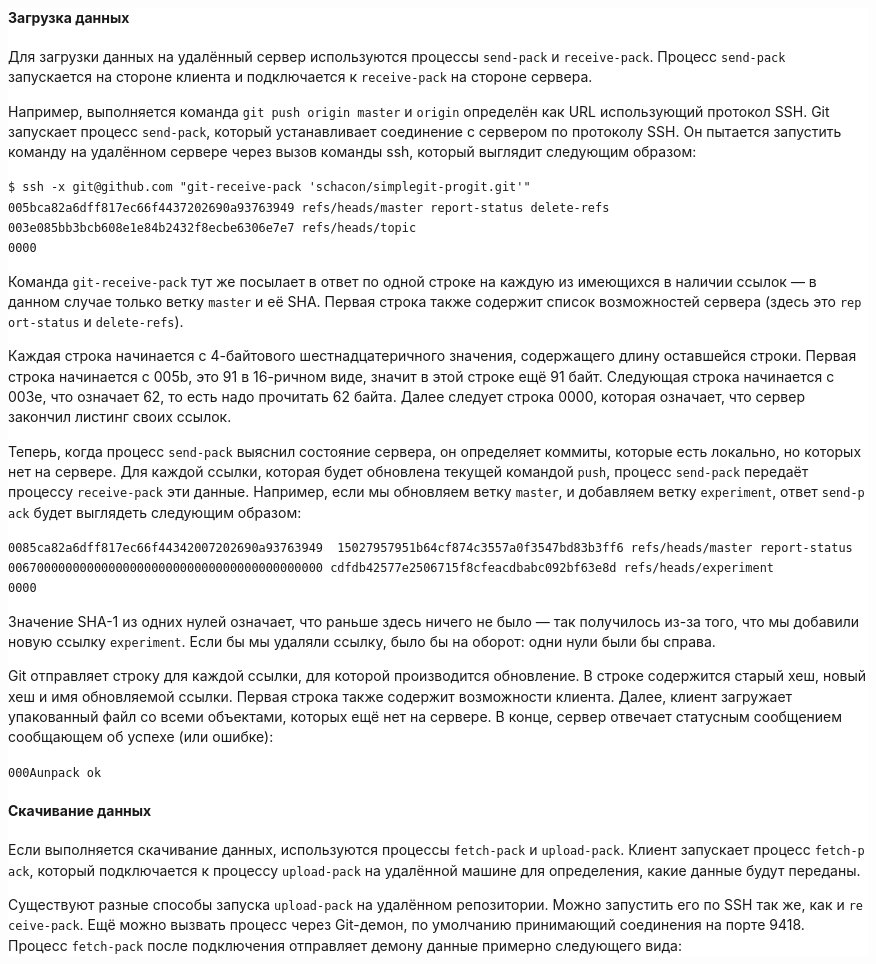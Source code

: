 #### Загрузка данных ####

Для загрузки данных на удалённый сервер используются процессы `send-pack` и `receive-pack`. Процесс `send-pack` запускается на стороне клиента и подключается к `receive-pack` на стороне сервера.

Например, выполняется команда `git push origin master` и `origin` определён как URL использующий протокол SSH. Git запускает процесс `send-pack`, который устанавливает соединение с сервером по протоколу SSH. Он пытается запустить команду на удалённом сервере через вызов команды ssh, который выглядит следующим образом:

	$ ssh -x git@github.com "git-receive-pack 'schacon/simplegit-progit.git'"
	005bca82a6dff817ec66f4437202690a93763949 refs/heads/master report-status delete-refs
	003e085bb3bcb608e1e84b2432f8ecbe6306e7e7 refs/heads/topic
	0000

Команда `git-receive-pack` тут же посылает в ответ по одной строке на каждую из имеющихся в наличии ссылок — в данном случае только ветку `master` и её SHA. Первая строка также содержит список возможностей сервера (здесь это `report-status` и `delete-refs`).

Каждая строка начинается с 4-байтового шестнадцатеричного значения, содержащего длину оставшейся строки. Первая строка начинается с 005b, это 91 в 16-ричном виде, значит в этой строке ещё 91 байт. Следующая строка начинается с 003e, что означает 62, то есть надо прочитать 62 байта. Далее следует строка 0000, которая означает, что сервер закончил листинг своих ссылок.

Теперь, когда процесс `send-pack` выяснил состояние сервера, он определяет коммиты, которые есть локально, но которых нет на сервере. Для каждой ссылки, которая будет обновлена текущей командой `push`, процесс `send-pack` передаёт процессу `receive-pack` эти данные. Например, если мы обновляем ветку `master`, и добавляем ветку `experiment`, ответ `send-pack` будет выглядеть следующим образом:

	0085ca82a6dff817ec66f44342007202690a93763949  15027957951b64cf874c3557a0f3547bd83b3ff6 refs/heads/master report-status
	00670000000000000000000000000000000000000000 cdfdb42577e2506715f8cfeacdbabc092bf63e8d refs/heads/experiment
	0000

Значение SHA-1 из одних нулей означает, что раньше здесь ничего не было — так получилось из-за того, что мы добавили новую ссылку `experiment`. Если бы мы удаляли ссылку, было бы на оборот: одни нули были бы справа.

Git отправляет строку для каждой ссылки, для которой производится обновление. В строке содержится старый хеш, новый хеш и имя обновляемой ссылки. Первая строка также содержит возможности клиента. Далее, клиент загружает упакованный файл со всеми объектами, которых ещё нет на сервере. В конце, сервер отвечает статусным сообщением сообщающем об успехе (или ошибке):

	000Aunpack ok

#### Скачивание данных ####

Если выполняется скачивание данных, используются процессы `fetch-pack` и `upload-pack`. Клиент запускает процесс `fetch-pack`, который подключается к процессу `upload-pack` на удалённой машине для определения, какие данные будут переданы.

Существуют разные способы запуска `upload-pack` на удалённом репозитории. Можно запустить его по SSH так же, как и `receive-pack`. Ещё можно вызвать процесс через Git-демон, по умолчанию принимающий соединения на порте 9418. Процесс `fetch-pack` после подключения отправляет демону данные примерно следующего вида:
